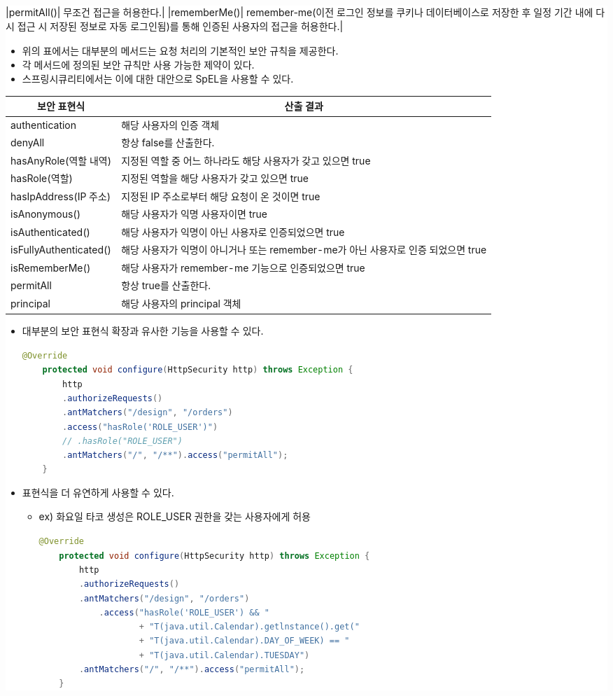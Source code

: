 |permitAll()|	무조건 접근을 허용한다.|
|rememberMe()|	remember-me(이전 로그인 정보를 쿠키나 데이터베이스로 저장한 후 일정 기간 내에 다시 접근 시 저장된 정보로 자동 로그인됨)를 통해 인증된 사용자의 접근을 허용한다.|

- 위의 표에서는 대부분의 메서드는 요청 처리의 기본적인 보안 규칙을 제공한다.
- 각 메서드에 정의된 보안 규칙만 사용 가능한 제약이 있다.
- 스프링시큐리티에서는 이에 대한 대안으로 SpEL을 사용할 수 있다.



|보안 표현식|	산출 결과|
|-|-|
|authentication|	해당 사용자의 인증 객체|
|denyAll|	항상 false를 산출한다.|
|hasAnyRole(역할 내역)|	지정된 역할 중 어느 하나라도 해당 사용자가 갖고 있으면 true|
|hasRole(역할)|	지정된 역할을 해당 사용자가 갖고 있으면 true|
|hasIpAddress(IP 주소)|	지정된 IP 주소로부터 해당 요청이 온 것이면 true|
|isAnonymous()|	해당 사용자가 익명 사용자이면 true|
|isAuthenticated()|	해당 사용자가 익명이 아닌 사용자로 인증되었으면 true|
|isFullyAuthenticated()|	해당 사용자가 익명이 아니거나 또는 remember-me가 아닌 사용자로 인증 되었으면 true|
|isRememberMe()|	해당 사용자가 remember-me 기능으로 인증되었으면 true|
|permitAll|	항상 true를 산출한다.|
|principal|	해당 사용자의 principal 객체|


- 대부분의 보안 표현식 확장과 유사한 기능을 사용할 수 있다.

    ```java
    @Override
    	protected void configure(HttpSecurity http) throws Exception {
    		http
    		.authorizeRequests()
    		.antMatchers("/design", "/orders")
    		.access("hasRole('ROLE_USER')")
    		// .hasRole("ROLE_USER")
    		.antMatchers("/", "/**").access("permitAll");
    	}
    ```

- 표현식을 더 유연하게 사용할 수 있다.
    - ex) 화요일 타코 생성은 ROLE_USER 권한을 갖는 사용자에게 허용

        ```java
        @Override
        	protected void configure(HttpSecurity http) throws Exception {
        		http
        		.authorizeRequests()
        		.antMatchers("/design", "/orders")
        			.access("hasRole('ROLE_USER') && "
        					+ "T(java.util.Calendar).getlnstance().get("
        					+ "T(java.util.Calendar).DAY_OF_WEEK) == "
        					+ "T(java.util.Calendar).TUESDAY")
        		.antMatchers("/", "/**").access("permitAll");
        	}
        ```
